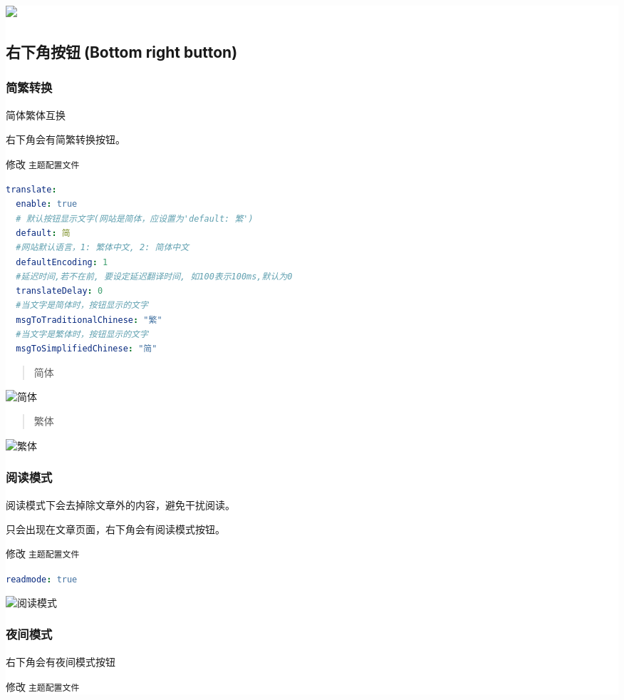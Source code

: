 ![](https://img02.anheyu.com/adminuploads/1/2023/04/20/644132e885d91.webp!blogimg)

## 右下角按钮 (Bottom right button)

### 简繁转换

简体繁体互换

右下角会有简繁转换按钮。

修改 `主题配置文件`

```yml
translate:
  enable: true
  # 默认按钮显示文字(网站是简体，应设置为'default: 繁')
  default: 简
  #网站默认语言，1: 繁体中文, 2: 简体中文
  defaultEncoding: 1
  #延迟时间,若不在前, 要设定延迟翻译时间, 如100表示100ms,默认为0
  translateDelay: 0
  #当文字是简体时，按钮显示的文字
  msgToTraditionalChinese: "繁"
  #当文字是繁体时，按钮显示的文字
  msgToSimplifiedChinese: "简"
```

> 简体

![简体](https://img02.anheyu.com/adminuploads/1/2023/04/20/644133ef810f7.webp)

> 繁体

![繁体](https://img02.anheyu.com/adminuploads/1/2023/04/20/644133ef85f42.webp)

### 阅读模式

阅读模式下会去掉除文章外的内容，避免干扰阅读。

只会出现在文章页面，右下角会有阅读模式按钮。

修改 `主题配置文件`

```yaml
readmode: true
```

![阅读模式](https://img02.anheyu.com/adminuploads/1/2023/04/20/6441350b98041.webp)

### 夜间模式

右下角会有夜间模式按钮

修改 `主题配置文件`
